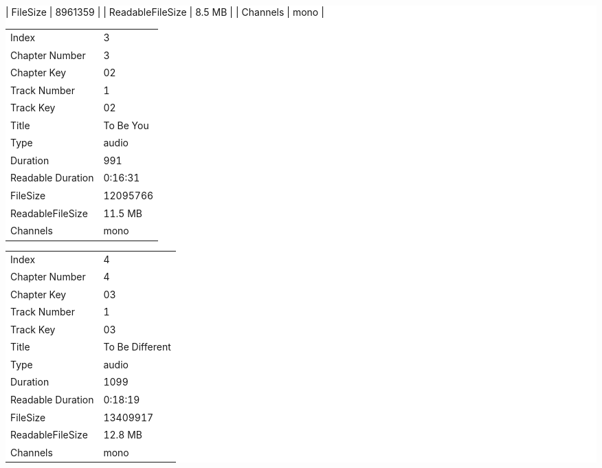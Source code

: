 | FileSize | 8961359 |
| ReadableFileSize | 8.5 MB |
| Channels | mono |

|  |  |
| - | - |
| Index | 3 |
| Chapter Number | 3 |
| Chapter Key | 02 |
| Track Number | 1 |
| Track Key | 02 |
| Title | To Be You |
| Type | audio |
| Duration | 991 |
| Readable Duration | 0:16:31 |
| FileSize | 12095766 |
| ReadableFileSize | 11.5 MB |
| Channels | mono |

|  |  |
| - | - |
| Index | 4 |
| Chapter Number | 4 |
| Chapter Key | 03 |
| Track Number | 1 |
| Track Key | 03 |
| Title | To Be Different |
| Type | audio |
| Duration | 1099 |
| Readable Duration | 0:18:19 |
| FileSize | 13409917 |
| ReadableFileSize | 12.8 MB |
| Channels | mono |
